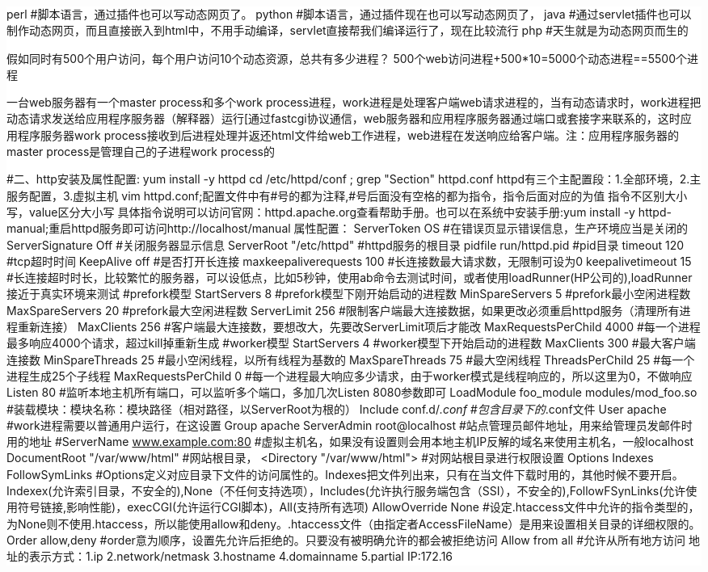 perl #脚本语言，通过插件也可以写动态网页了。
python #脚本语言，通过插件现在也可以写动态网页了，
java #通过servlet插件也可以制作动态网页，而且直接嵌入到html中，不用手动编译，servlet直接帮我们编译运行了，现在比较流行
php #天生就是为动态网页而生的

假如同时有500个用户访问，每个用户访问10个动态资源，总共有多少进程？
500个web访问进程+500*10=5000个动态进程==5500个进程

一台web服务器有一个master process和多个work process进程，work进程是处理客户端web请求进程的，当有动态请求时，work进程把动态请求发送给应用程序服务器（解释器）运行[通过fastcgi协议通信，web服务器和应用程序服务器通过端口或套接字来联系的，这时应用程序服务器work process接收到后进程处理并返还html文件给web工作进程，web进程在发送响应给客户端。注：应用程序服务器的master process是管理自己的子进程work process的


#二、http安装及属性配置:
yum install -y httpd
cd /etc/httpd/conf ; grep "Section" httpd.conf
httpd有三个主配置段：1.全部环境，2.主服务配置，3.虚拟主机
vim httpd.conf;配置文件中有#号的都为注释,#号后面没有空格的都为指令，指令后面对应的为值
指令不区别大小写，value区分大小写
具体指令说明可以访问官网：httpd.apache.org查看帮助手册。也可以在系统中安装手册:yum install -y httpd-manual;重启httpd服务即可访问http://localhost/manual
属性配置：
ServerToken OS #在错误页显示错误信息，生产环境应当是关闭的
ServerSignature Off #关闭服务器显示信息
ServerRoot "/etc/httpd" #httpd服务的根目录
pidfile run/httpd.pid #pid目录
timeout 120 #tcp超时时间
KeepAlive off #是否打开长连接
maxkeepaliverequests 100 #长连接数最大请求数，无限制可设为0
keepalivetimeout 15 #长连接超时时长，比较繁忙的服务器，可以设低点，比如5秒钟，使用ab命令去测试时间，或者使用loadRunner(HP公司的),loadRunner接近于真实环境来测试
<IfModule prefork.c> #prefork模型
StartServers       8  #prefork模型下刚开始启动的进程数
MinSpareServers    5 #prefork最小空闲进程数
MaxSpareServers   20 #prefork最大空闲进程数
ServerLimit      256  #限制客户端最大连接数据，如果更改必须重启httpd服务（清理所有进程重新连接）
MaxClients       256 #客户端最大连接数，要想改大，先要改ServerLimit项后才能改
MaxRequestsPerChild  4000  #每一个进程最多响应4000个请求，超过kill掉重新生成
</IfModule>
<IfModule worker.c> #worker模型
StartServers         4  #worker模型下开始启动的进程数
MaxClients         300  #最大客户端连接数
MinSpareThreads     25 #最小空闲线程，以所有线程为基数的
MaxSpareThreads     75 #最大空闲线程
ThreadsPerChild     25 #每一个进程生成25个子线程
MaxRequestsPerChild  0 #每一个进程最大响应多少请求，由于worker模式是线程响应的，所以这里为0，不做响应
</IfModule>
Listen 80 #监听本地主机所有端口，可以监听多个端口，多加几次Listen 8080参数即可
LoadModule foo_module modules/mod_foo.so #装载模块：模块名称：模块路径（相对路径，以ServerRoot为根的）
Include conf.d/*.conf  #包含目录下的*.conf文件
User apache  #work进程需要以普通用户运行，在这设置
Group apache
ServerAdmin root@localhost #站点管理员邮件地址，用来给管理员发邮件时用的地址
#ServerName www.example.com:80 #虚拟主机名，如果没有设置则会用本地主机IP反解的域名来使用主机名，一般localhost
DocumentRoot "/var/www/html" #网站根目录，
<Directory "/var/www/html"> #对网站根目录进行权限设置
 Options Indexes FollowSymLinks #Options定义对应目录下文件的访问属性的。Indexes把文件列出来，只有在当文件下载时用的，其他时候不要开启。Indexex(允许索引目录，不安全的),None（不任何支持选项），Includes(允许执行服务端包含（SSI），不安全的),FollowFSynLinks(允许使用符号链接,影响性能)，execCGI(允许运行CGI脚本)，All(支持所有选项)
 AllowOverride None #设定.htaccess文件中允许的指令类型的，为None则不使用.htaccess，所以能使用allow和deny。.htaccess文件（由指定者AccessFileName）是用来设置相关目录的详细权限的。
Order allow,deny #order意为顺序，设置先允许后拒绝的。只要没有被明确允许的都会被拒绝访问
Allow from all #允许从所有地方访问
地址的表示方式：1.ip 2.network/netmask 3.hostname 4.domainname 5.partial IP:172.16